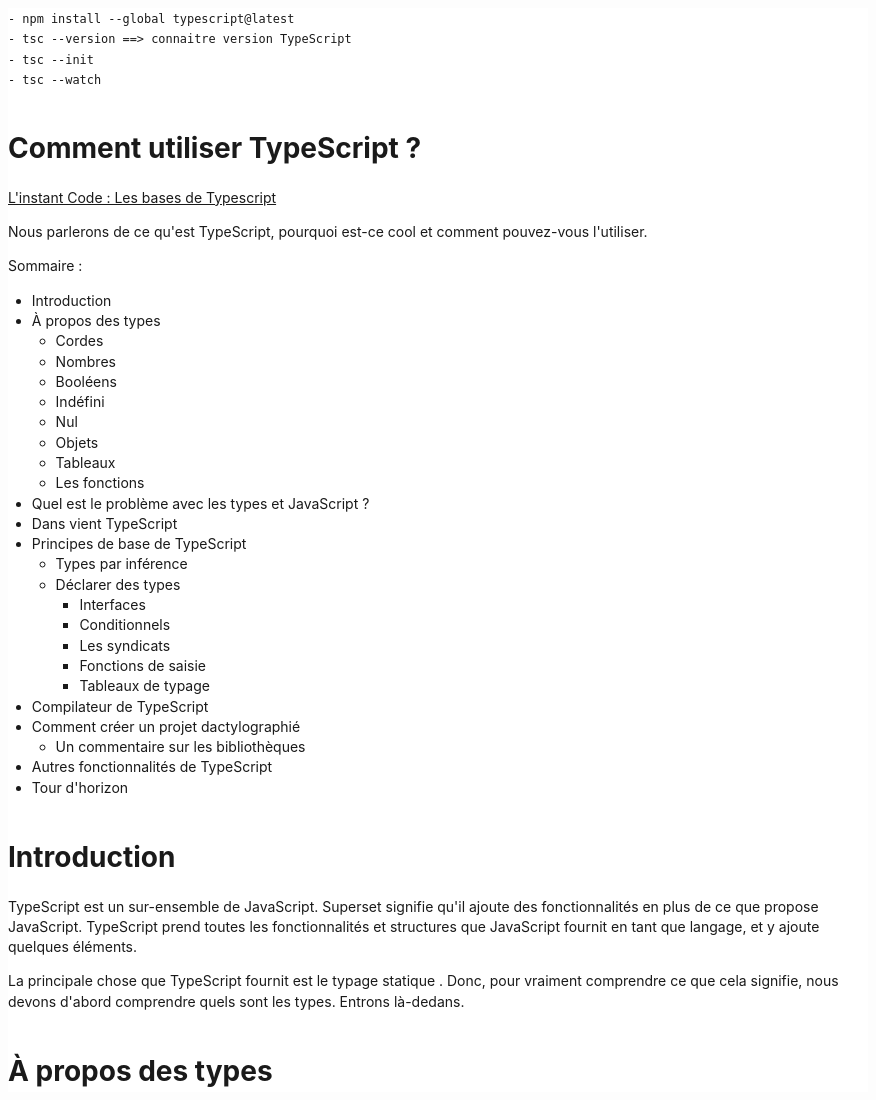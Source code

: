 ```
- npm install --global typescript@latest
- tsc --version ==> connaitre version TypeScript 
- tsc --init
- tsc --watch
```

# Comment utiliser TypeScript ?

[L'instant Code : Les bases de Typescript](https://youtu.be/Tsu7TFb3ir4)

Nous parlerons de ce qu'est TypeScript, pourquoi est-ce cool et comment pouvez-vous l'utiliser.

Sommaire :

- Introduction
- À propos des types
  - Cordes
  - Nombres
  - Booléens
  - Indéfini
  - Nul
  - Objets
  - Tableaux
  - Les fonctions
- Quel est le problème avec les types et JavaScript ?
- Dans vient TypeScript
- Principes de base de TypeScript
  - Types par inférence
  - Déclarer des types
    - Interfaces
    - Conditionnels
    - Les syndicats
    - Fonctions de saisie
    - Tableaux de typage
- Compilateur de TypeScript
- Comment créer un projet dactylographié
  - Un commentaire sur les bibliothèques
- Autres fonctionnalités de TypeScript
- Tour d'horizon

# Introduction

TypeScript est un sur-ensemble de JavaScript. Superset signifie qu'il ajoute des fonctionnalités en plus de ce que propose JavaScript. TypeScript prend toutes les fonctionnalités et structures que JavaScript fournit en tant que langage, et y ajoute quelques éléments.

La principale chose que TypeScript fournit est le typage statique . Donc, pour vraiment comprendre ce que cela signifie, nous devons d'abord comprendre quels sont les types. Entrons là-dedans.

# À propos des types
